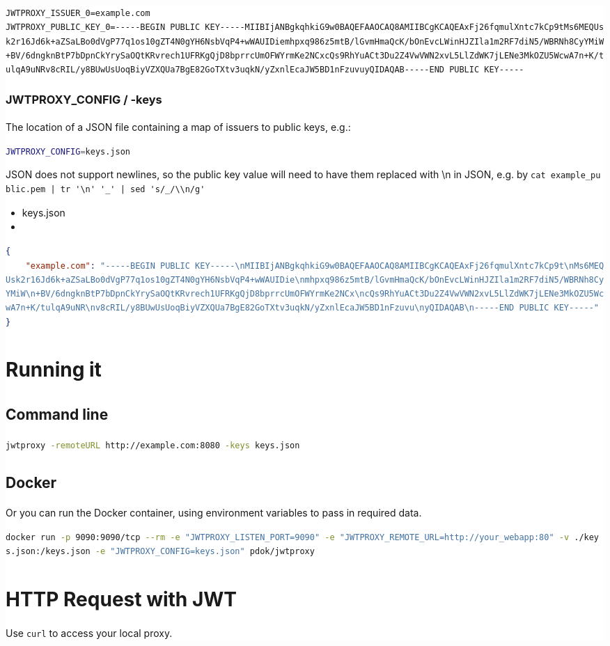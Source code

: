 ```shell
JWTPROXY_ISSUER_0=example.com
JWTPROXY_PUBLIC_KEY_0=-----BEGIN PUBLIC KEY-----MIIBIjANBgkqhkiG9w0BAQEFAAOCAQ8AMIIBCgKCAQEAxFj26fqmulXntc7kCp9tMs6MEQUsk2r16Jd6k+aZSaLBo0dVgP77q1os10gZT4N0gYH6NsbVqP4+wWAUIDiemhpxq986z5mtB/lGvmHmaQcK/bOnEvcLWinHJZIla1m2RF7diN5/WBRNh8CyYMiW+BV/6dngknBtP7bDpnCkYrySaOQtKRvrech1UFRKgQjD8bprrcUmOFWYrmKe2NCxcQs9RhYuACt3Du2Z4VwVWN2xvL5LlZdWK7jLENe3MkOZU5WcwA7n+K/tulqA9uNRv8cRIL/y8BUwUsUoqBiyVZXQUa7BgE82GoTXtv3uqkN/yZxnlEcaJW5BD1nFzuvuyQIDAQAB-----END PUBLIC KEY-----
```

### JWTPROXY_CONFIG / -keys

The location of a JSON file containing a map of issuers to public keys, e.g.:

```bash
JWTPROXY_CONFIG=keys.json
```

JSON does not support newlines, so the public key value will need to have them replaced with \n in JSON, e.g. by `cat example_public.pem | tr '\n' '_' | sed 's/_/\\n/g'`

- keys.json
- 
```json
{
    "example.com": "-----BEGIN PUBLIC KEY-----\nMIIBIjANBgkqhkiG9w0BAQEFAAOCAQ8AMIIBCgKCAQEAxFj26fqmulXntc7kCp9t\nMs6MEQUsk2r16Jd6k+aZSaLBo0dVgP77q1os10gZT4N0gYH6NsbVqP4+wWAUIDie\nmhpxq986z5mtB/lGvmHmaQcK/bOnEvcLWinHJZIla1m2RF7diN5/WBRNh8CyYMiW\n+BV/6dngknBtP7bDpnCkYrySaOQtKRvrech1UFRKgQjD8bprrcUmOFWYrmKe2NCx\ncQs9RhYuACt3Du2Z4VwVWN2xvL5LlZdWK7jLENe3MkOZU5WcwA7n+K/tulqA9uNR\nv8cRIL/y8BUwUsUoqBiyVZXQUa7BgE82GoTXtv3uqkN/yZxnlEcaJW5BD1nFzuvu\nyQIDAQAB\n-----END PUBLIC KEY-----"
}
```

# Running it

## Command line

```bash
jwtproxy -remoteURL http://example.com:8080 -keys keys.json
```

## Docker

Or you can run the Docker container, using environment variables to pass in required data.

```bash
docker run -p 9090:9090/tcp --rm -e "JWTPROXY_LISTEN_PORT=9090" -e "JWTPROXY_REMOTE_URL=http://your_webapp:80" -v ./keys.json:/keys.json -e "JWTPROXY_CONFIG=keys.json" pdok/jwtproxy
```

# HTTP Request with JWT

Use `curl` to access your local proxy.
